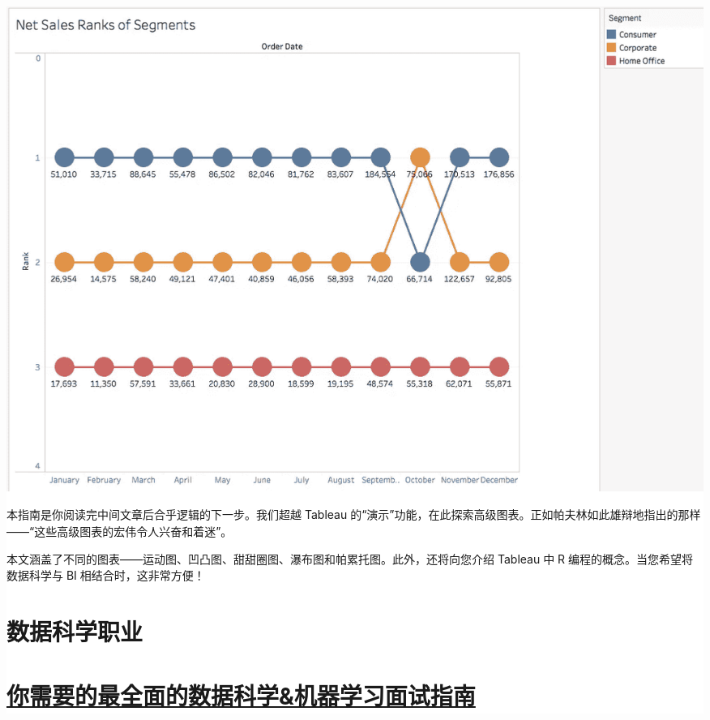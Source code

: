 ![](img/151816d7a103fa360f2bca1918899a2e.png)

本指南是你阅读完中间文章后合乎逻辑的下一步。我们超越 Tableau 的“演示”功能，在此探索高级图表。正如帕夫林如此雄辩地指出的那样——“这些高级图表的宏伟令人兴奋和着迷”。

本文涵盖了不同的图表——运动图、凹凸图、甜甜圈图、瀑布图和帕累托图。此外，还将向您介绍 Tableau 中 R 编程的概念。当您希望将数据科学与 BI 相结合时，这非常方便！

# 数据科学职业

# [你需要的最全面的数据科学&机器学习面试指南](https://www.analyticsvidhya.com/blog/2018/06/comprehensive-data-science-machine-learning-interview-guide/)

